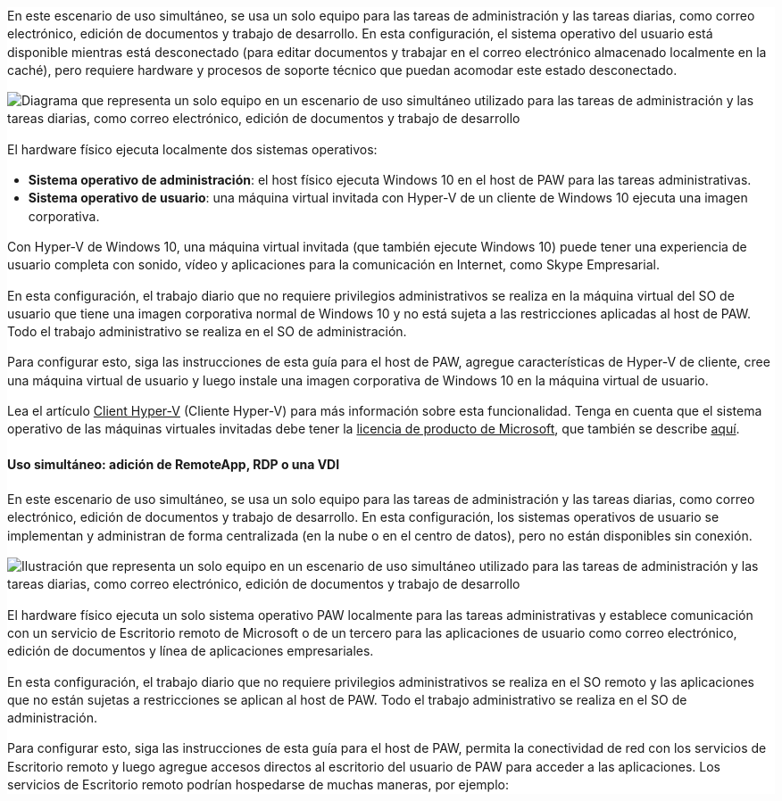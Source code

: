 En este escenario de uso simultáneo, se usa un solo equipo para las tareas de administración y las tareas diarias, como correo electrónico, edición de documentos y trabajo de desarrollo. En esta configuración, el sistema operativo del usuario está disponible mientras está desconectado (para editar documentos y trabajar en el correo electrónico almacenado localmente en la caché), pero requiere hardware y procesos de soporte técnico que puedan acomodar este estado desconectado.

![Diagrama que representa un solo equipo en un escenario de uso simultáneo utilizado para las tareas de administración y las tareas diarias, como correo electrónico, edición de documentos y trabajo de desarrollo](../media/privileged-access-workstations/PAWFig10.JPG)

El hardware físico ejecuta localmente dos sistemas operativos:

* **Sistema operativo de administración**: el host físico ejecuta Windows 10 en el host de PAW para las tareas administrativas.
* **Sistema operativo de usuario**: una máquina virtual invitada con Hyper-V de un cliente de Windows 10 ejecuta una imagen corporativa.

Con Hyper-V de Windows 10, una máquina virtual invitada (que también ejecute Windows 10) puede tener una experiencia de usuario completa con sonido, vídeo y aplicaciones para la comunicación en Internet, como Skype Empresarial.

En esta configuración, el trabajo diario que no requiere privilegios administrativos se realiza en la máquina virtual del SO de usuario que tiene una imagen corporativa normal de Windows 10 y no está sujeta a las restricciones aplicadas al host de PAW. Todo el trabajo administrativo se realiza en el SO de administración.

Para configurar esto, siga las instrucciones de esta guía para el host de PAW, agregue características de Hyper-V de cliente, cree una máquina virtual de usuario y luego instale una imagen corporativa de Windows 10 en la máquina virtual de usuario.

Lea el artículo [Client Hyper-V](https://docs.microsoft.com/virtualization/hyper-v-on-windows/index) (Cliente Hyper-V) para más información sobre esta funcionalidad. Tenga en cuenta que el sistema operativo de las máquinas virtuales invitadas debe tener la [licencia de producto de Microsoft](https://www.microsoft.com/Licensing/product-licensing/products.aspx), que también se describe [aquí](https://download.microsoft.com/download/9/8/D/98D6A56C-4D79-40F4-8462-DA3ECBA2DC2C/Licensing_Windows_Desktop_OS_for_Virtual_Machines.pdf).

#### <a name="simultaneous-use---adding-remoteapp-rdp-or-a-vdi"></a>Uso simultáneo: adición de RemoteApp, RDP o una VDI

En este escenario de uso simultáneo, se usa un solo equipo para las tareas de administración y las tareas diarias, como correo electrónico, edición de documentos y trabajo de desarrollo. En esta configuración, los sistemas operativos de usuario se implementan y administran de forma centralizada (en la nube o en el centro de datos), pero no están disponibles sin conexión.

![Ilustración que representa un solo equipo en un escenario de uso simultáneo utilizado para las tareas de administración y las tareas diarias, como correo electrónico, edición de documentos y trabajo de desarrollo](../media/privileged-access-workstations/PAWFig11.JPG)

El hardware físico ejecuta un solo sistema operativo PAW localmente para las tareas administrativas y establece comunicación con un servicio de Escritorio remoto de Microsoft o de un tercero para las aplicaciones de usuario como correo electrónico, edición de documentos y línea de aplicaciones empresariales.

En esta configuración, el trabajo diario que no requiere privilegios administrativos se realiza en el SO remoto y las aplicaciones que no están sujetas a restricciones se aplican al host de PAW. Todo el trabajo administrativo se realiza en el SO de administración.

Para configurar esto, siga las instrucciones de esta guía para el host de PAW, permita la conectividad de red con los servicios de Escritorio remoto y luego agregue accesos directos al escritorio del usuario de PAW para acceder a las aplicaciones. Los servicios de Escritorio remoto podrían hospedarse de muchas maneras, por ejemplo:
